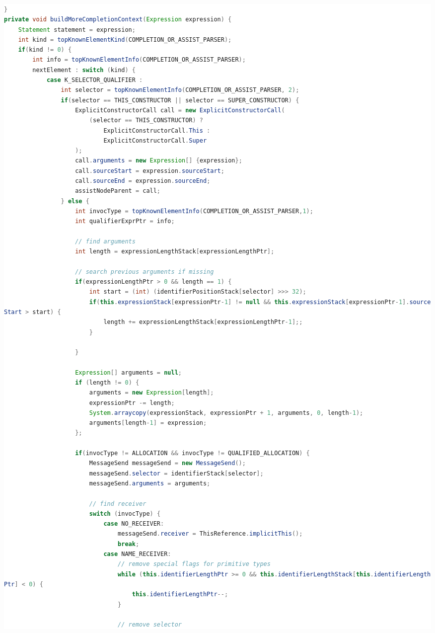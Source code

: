 ```java
}
private void buildMoreCompletionContext(Expression expression) {
	Statement statement = expression;
	int kind = topKnownElementKind(COMPLETION_OR_ASSIST_PARSER);
	if(kind != 0) {
		int info = topKnownElementInfo(COMPLETION_OR_ASSIST_PARSER);
		nextElement : switch (kind) {
			case K_SELECTOR_QUALIFIER :
				int selector = topKnownElementInfo(COMPLETION_OR_ASSIST_PARSER, 2);
				if(selector == THIS_CONSTRUCTOR || selector == SUPER_CONSTRUCTOR) {
					ExplicitConstructorCall call = new ExplicitConstructorCall(
						(selector == THIS_CONSTRUCTOR) ? 
							ExplicitConstructorCall.This : 
							ExplicitConstructorCall.Super
					);
					call.arguments = new Expression[] {expression};
					call.sourceStart = expression.sourceStart;
					call.sourceEnd = expression.sourceEnd;
					assistNodeParent = call;
				} else {
					int invocType = topKnownElementInfo(COMPLETION_OR_ASSIST_PARSER,1);
					int qualifierExprPtr = info;
					
					// find arguments
					int length = expressionLengthStack[expressionLengthPtr];
					
					// search previous arguments if missing
					if(expressionLengthPtr > 0 && length == 1) {
						int start = (int) (identifierPositionStack[selector] >>> 32);
						if(this.expressionStack[expressionPtr-1] != null && this.expressionStack[expressionPtr-1].sourceStart > start) {
							length += expressionLengthStack[expressionLengthPtr-1];;	
						}

					}
					
					Expression[] arguments = null;
					if (length != 0) {
						arguments = new Expression[length];
						expressionPtr -= length;
						System.arraycopy(expressionStack, expressionPtr + 1, arguments, 0, length-1);
						arguments[length-1] = expression;
					};
					
					if(invocType != ALLOCATION && invocType != QUALIFIED_ALLOCATION) {
						MessageSend messageSend = new MessageSend();
						messageSend.selector = identifierStack[selector];
						messageSend.arguments = arguments;
	
						// find receiver
						switch (invocType) {
							case NO_RECEIVER:
								messageSend.receiver = ThisReference.implicitThis();
								break;
							case NAME_RECEIVER:
								// remove special flags for primitive types
								while (this.identifierLengthPtr >= 0 && this.identifierLengthStack[this.identifierLengthPtr] < 0) {
									this.identifierLengthPtr--;
								}
								
								// remove selector 
```